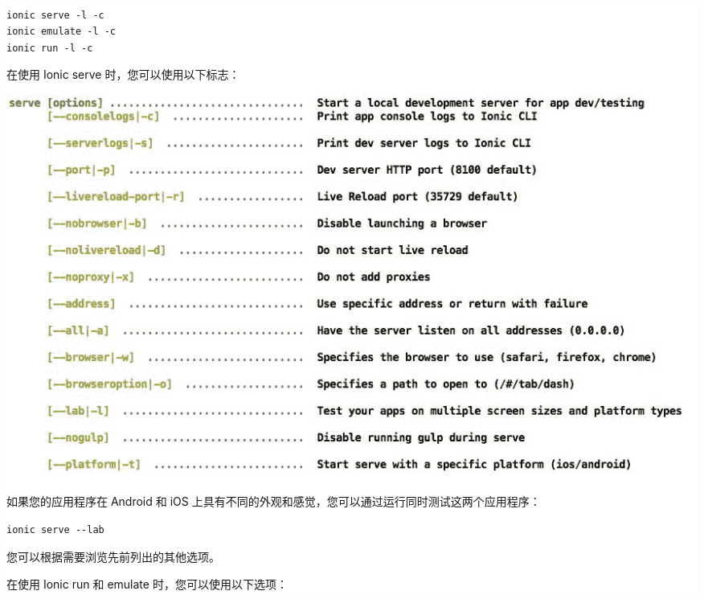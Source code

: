 ```html
ionic serve -l -c
ionic emulate -l -c
ionic run -l -c

```

在使用 Ionic serve 时，您可以使用以下标志：

![](img/00141.jpeg)

如果您的应用程序在 Android 和 iOS 上具有不同的外观和感觉，您可以通过运行同时测试这两个应用程序：

```html
ionic serve --lab

```

您可以根据需要浏览先前列出的其他选项。

在使用 Ionic run 和 emulate 时，您可以使用以下选项：
